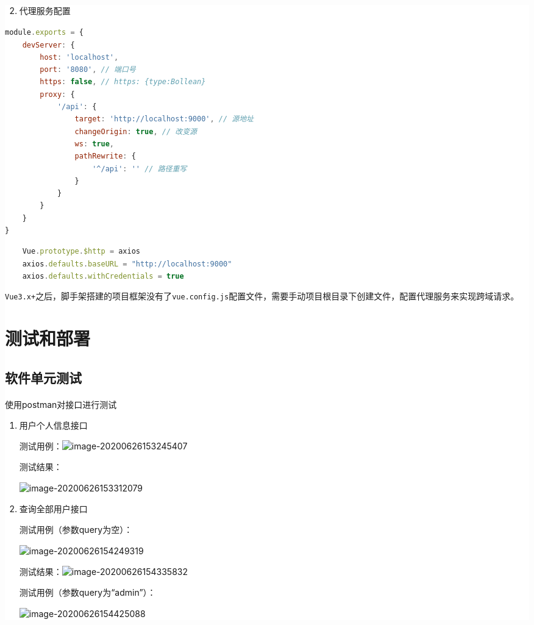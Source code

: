 2. 代理服务配置
```js
module.exports = {
    devServer: {
        host: 'localhost',
        port: '8080', // 端口号
        https: false, // https: {type:Bollean}
        proxy: {
            '/api': {
                target: 'http://localhost:9000', // 源地址
                changeOrigin: true, // 改变源
                ws: true,
                pathRewrite: {
                    '^/api': '' // 路径重写
                }
            }
        }
    }
}
```
```js
	Vue.prototype.$http = axios
    axios.defaults.baseURL = "http://localhost:9000"
    axios.defaults.withCredentials = true
```
`Vue3.x+`之后，脚手架搭建的项目框架没有了`vue.config.js`配置文件，需要手动项目根目录下创建文件，配置代理服务来实现跨域请求。

# 测试和部署 

## 软件单元测试

使用postman对接口进行测试

1. 用户个人信息接口

   测试用例：![image-20200626153245407](C:\Users\88\AppData\Roaming\Typora\typora-user-images\image-20200626153245407.png)

   测试结果：

   ![image-20200626153312079](C:\Users\88\AppData\Roaming\Typora\typora-user-images\image-20200626153312079.png)

2. 查询全部用户接口

   测试用例（参数query为空）：

   ![image-20200626154249319](C:\Users\88\AppData\Roaming\Typora\typora-user-images\image-20200626154249319.png)

   测试结果：![image-20200626154335832](C:\Users\88\AppData\Roaming\Typora\typora-user-images\image-20200626154335832.png)

   测试用例（参数query为“admin”）：

   ![image-20200626154425088](C:\Users\88\AppData\Roaming\Typora\typora-user-images\image-20200626154425088.png)
